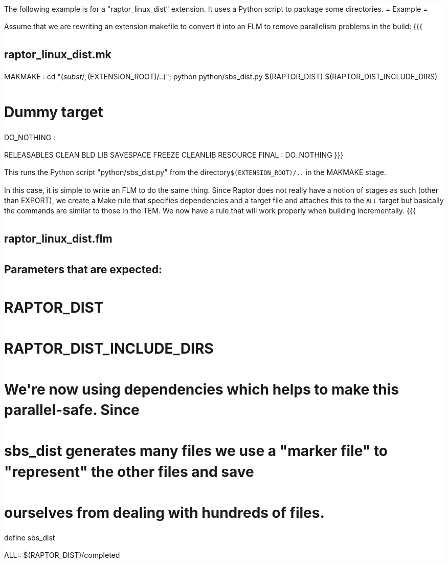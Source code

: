 The following example is for a "raptor_linux_dist" extension. It uses a Python script to package some directories.
= Example =

Assume that we are rewriting an extension makefile to convert it into an FLM to remove parallelism problems in the build:
{{{
## raptor_linux_dist.mk

MAKMAKE :
   cd "$(subst /,\,$(EXTENSION_ROOT)/..)"; python python/sbs_dist.py   $(RAPTOR_DIST) $(RAPTOR_DIST_INCLUDE_DIRS)

# Dummy target
DO_NOTHING :

RELEASABLES CLEAN BLD LIB SAVESPACE FREEZE CLEANLIB RESOURCE FINAL : DO_NOTHING
}}}

This runs the Python script "python/sbs_dist.py" from the directory`$(EXTENSION_ROOT)/..` in the MAKMAKE stage.

In this case, it is simple to write an FLM to do the same thing. Since Raptor does not really have a notion of stages as such (other than EXPORT),  we create a Make rule that specifies dependencies and a target file and attaches this to the `ALL` target but basically the commands are similar to those in the TEM.  We now have a  rule that will work properly when building incrementally.
{{{
## raptor_linux_dist.flm

## Parameters that are expected:
# RAPTOR_DIST
# RAPTOR_DIST_INCLUDE_DIRS


# We're now using dependencies which helps to make this parallel-safe.  Since
# sbs_dist generates many files we use a "marker file" to "represent" the other files and save
# ourselves from dealing with hundreds of files.

define sbs_dist

ALL:: $(RAPTOR_DIST)/completed
